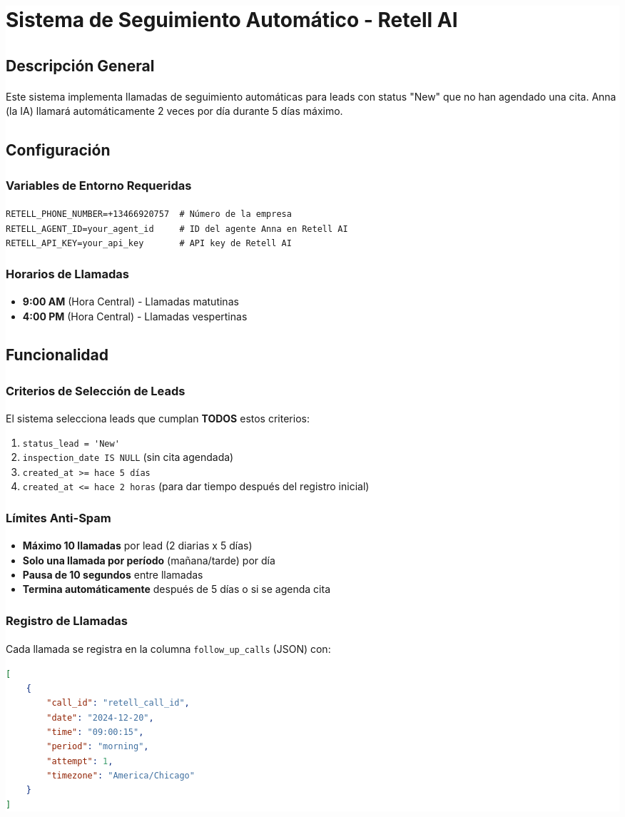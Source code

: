 # Sistema de Seguimiento Automático - Retell AI

## Descripción General

Este sistema implementa llamadas de seguimiento automáticas para leads con status "New" que no han agendado una cita. Anna (la IA) llamará automáticamente 2 veces por día durante 5 días máximo.

## Configuración

### Variables de Entorno Requeridas

```env
RETELL_PHONE_NUMBER=+13466920757  # Número de la empresa
RETELL_AGENT_ID=your_agent_id     # ID del agente Anna en Retell AI
RETELL_API_KEY=your_api_key       # API key de Retell AI
```

### Horarios de Llamadas

-   **9:00 AM** (Hora Central) - Llamadas matutinas
-   **4:00 PM** (Hora Central) - Llamadas vespertinas

## Funcionalidad

### Criterios de Selección de Leads

El sistema selecciona leads que cumplan **TODOS** estos criterios:

1. `status_lead = 'New'`
2. `inspection_date IS NULL` (sin cita agendada)
3. `created_at >= hace 5 días`
4. `created_at <= hace 2 horas` (para dar tiempo después del registro inicial)

### Límites Anti-Spam

-   **Máximo 10 llamadas** por lead (2 diarias x 5 días)
-   **Solo una llamada por período** (mañana/tarde) por día
-   **Pausa de 10 segundos** entre llamadas
-   **Termina automáticamente** después de 5 días o si se agenda cita

### Registro de Llamadas

Cada llamada se registra en la columna `follow_up_calls` (JSON) con:

```json
[
    {
        "call_id": "retell_call_id",
        "date": "2024-12-20",
        "time": "09:00:15",
        "period": "morning",
        "attempt": 1,
        "timezone": "America/Chicago"
    }
]
```
